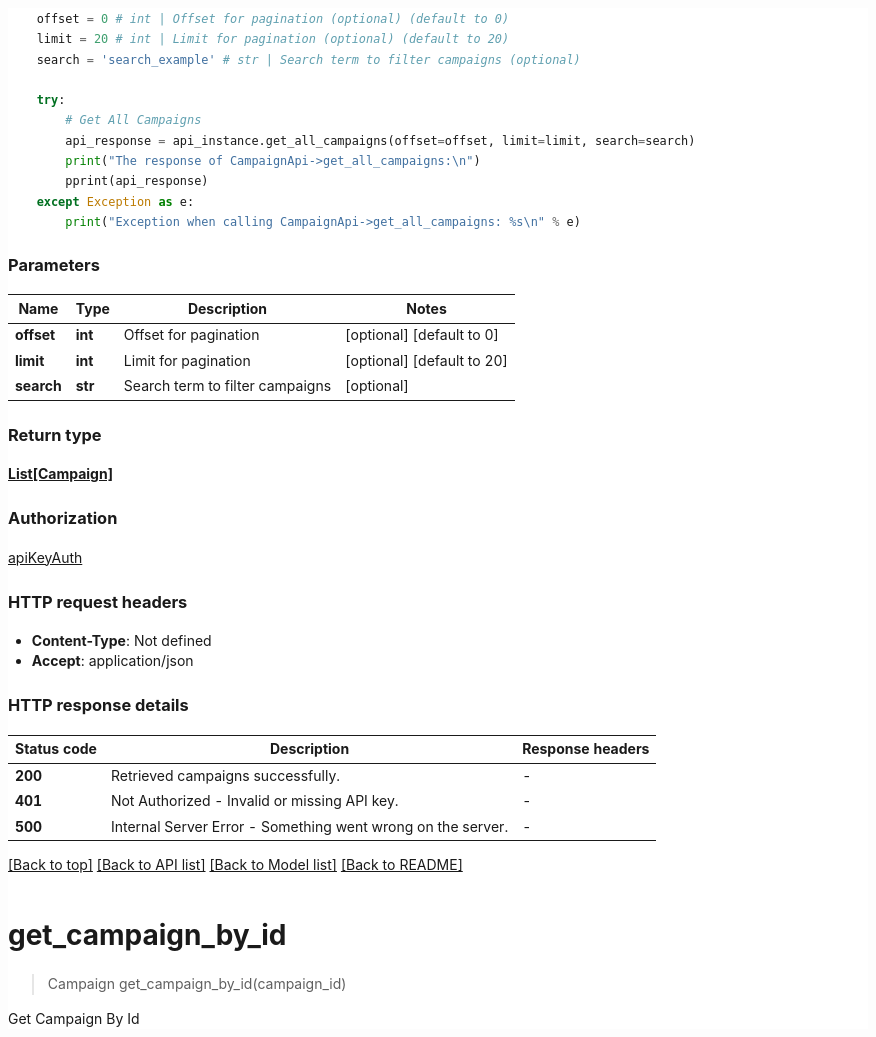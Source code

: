```python
    offset = 0 # int | Offset for pagination (optional) (default to 0)
    limit = 20 # int | Limit for pagination (optional) (default to 20)
    search = 'search_example' # str | Search term to filter campaigns (optional)

    try:
        # Get All Campaigns
        api_response = api_instance.get_all_campaigns(offset=offset, limit=limit, search=search)
        print("The response of CampaignApi->get_all_campaigns:\n")
        pprint(api_response)
    except Exception as e:
        print("Exception when calling CampaignApi->get_all_campaigns: %s\n" % e)
```



### Parameters


Name | Type | Description  | Notes
------------- | ------------- | ------------- | -------------
 **offset** | **int**| Offset for pagination | [optional] [default to 0]
 **limit** | **int**| Limit for pagination | [optional] [default to 20]
 **search** | **str**| Search term to filter campaigns | [optional] 

### Return type

[**List[Campaign]**](Campaign.md)

### Authorization

[apiKeyAuth](../README.md#apiKeyAuth)

### HTTP request headers

 - **Content-Type**: Not defined
 - **Accept**: application/json

### HTTP response details

| Status code | Description | Response headers |
|-------------|-------------|------------------|
**200** | Retrieved campaigns successfully. |  -  |
**401** | Not Authorized - Invalid or missing API key. |  -  |
**500** | Internal Server Error - Something went wrong on the server. |  -  |

[[Back to top]](#) [[Back to API list]](../README.md#documentation-for-api-endpoints) [[Back to Model list]](../README.md#documentation-for-models) [[Back to README]](../README.md)

# **get_campaign_by_id**
> Campaign get_campaign_by_id(campaign_id)

Get Campaign By Id
